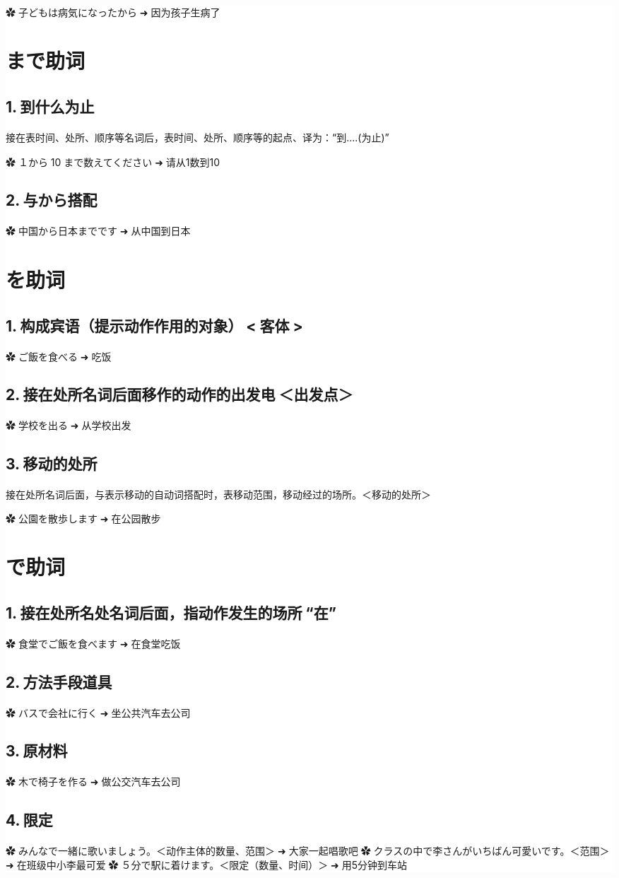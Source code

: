 ✿ 子どもは病気になったから  &#10140;  因为孩子生病了

# まで助词

## 1. 到什么为止

接在表时间、处所、顺序等名词后，表时间、处所、顺序等的起点、译为：“到....(为止)”

✿ １から 10 まで数えてください  &#10140;  请从1数到10

## 2. 与から搭配

✿ 中国から日本までです  &#10140;  从中国到日本

# を助词

## 1. 构成宾语（提示动作作用的对象） < 客体 >

✿ ご飯を食べる  &#10140;  吃饭

## 2. 接在处所名词后面移作的动作的出发电 ＜出发点＞

✿ 学校を出る  &#10140;  从学校出发

## 3. 移动的处所

接在处所名词后面，与表示移动的自动词搭配时，表移动范围，移动经过的场所。＜移动的处所＞

✿ 公園を散歩します  &#10140;  在公园散步

# で助词

## 1. 接在处所名处名词后面，指动作发生的场所 “在”

✿ 食堂でご飯を食べます  &#10140;  在食堂吃饭

## 2. 方法手段道具

✿  バスで会社に行く &#10140;  坐公共汽车去公司

## 3. 原材料

✿  木で椅子を作る &#10140;  做公交汽车去公司

## 4. 限定

✿  みんなで一緒に歌いましょう。＜动作主体的数量、范围＞ &#10140;  大家一起唱歌吧
✿  クラスの中で李さんがいちばん可愛いです。＜范围＞ &#10140;  在班级中小李最可爱
✿  ５分で駅に着けます。＜限定（数量、时间）＞ &#10140;  用5分钟到车站
